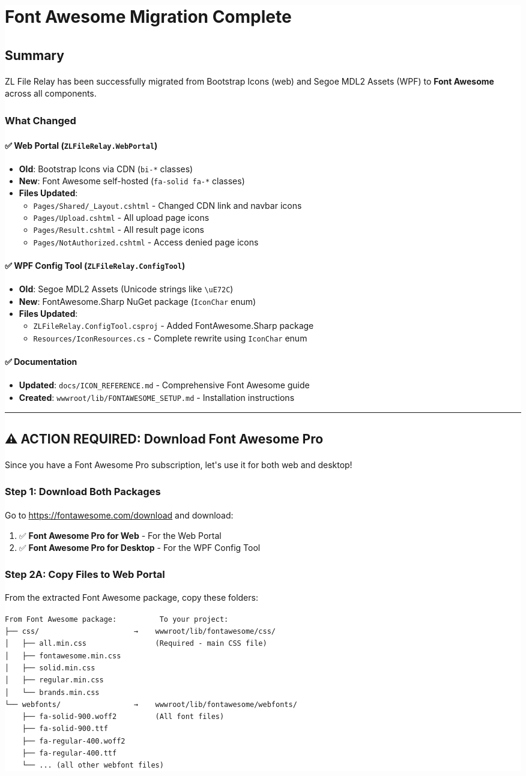 # Font Awesome Migration Complete

## Summary

ZL File Relay has been successfully migrated from Bootstrap Icons (web) and Segoe MDL2 Assets (WPF) to **Font Awesome** across all components.

### What Changed

#### ✅ Web Portal (`ZLFileRelay.WebPortal`)
- **Old**: Bootstrap Icons via CDN (`bi-*` classes)
- **New**: Font Awesome self-hosted (`fa-solid fa-*` classes)
- **Files Updated**:
  - `Pages/Shared/_Layout.cshtml` - Changed CDN link and navbar icons
  - `Pages/Upload.cshtml` - All upload page icons
  - `Pages/Result.cshtml` - All result page icons
  - `Pages/NotAuthorized.cshtml` - Access denied page icons

#### ✅ WPF Config Tool (`ZLFileRelay.ConfigTool`)
- **Old**: Segoe MDL2 Assets (Unicode strings like `\uE72C`)
- **New**: FontAwesome.Sharp NuGet package (`IconChar` enum)
- **Files Updated**:
  - `ZLFileRelay.ConfigTool.csproj` - Added FontAwesome.Sharp package
  - `Resources/IconResources.cs` - Complete rewrite using `IconChar` enum

#### ✅ Documentation
- **Updated**: `docs/ICON_REFERENCE.md` - Comprehensive Font Awesome guide
- **Created**: `wwwroot/lib/FONTAWESOME_SETUP.md` - Installation instructions

---

## ⚠️ ACTION REQUIRED: Download Font Awesome Pro

Since you have a Font Awesome Pro subscription, let's use it for both web and desktop!

### Step 1: Download Both Packages

Go to https://fontawesome.com/download and download:

1. ✅ **Font Awesome Pro for Web** - For the Web Portal
2. ✅ **Font Awesome Pro for Desktop** - For the WPF Config Tool

### Step 2A: Copy Files to Web Portal

From the extracted Font Awesome package, copy these folders:

```
From Font Awesome package:          To your project:
├── css/                      →    wwwroot/lib/fontawesome/css/
│   ├── all.min.css                (Required - main CSS file)
│   ├── fontawesome.min.css
│   ├── solid.min.css
│   ├── regular.min.css
│   └── brands.min.css
└── webfonts/                 →    wwwroot/lib/fontawesome/webfonts/
    ├── fa-solid-900.woff2         (All font files)
    ├── fa-solid-900.ttf
    ├── fa-regular-400.woff2
    ├── fa-regular-400.ttf
    └── ... (all other webfont files)
```

